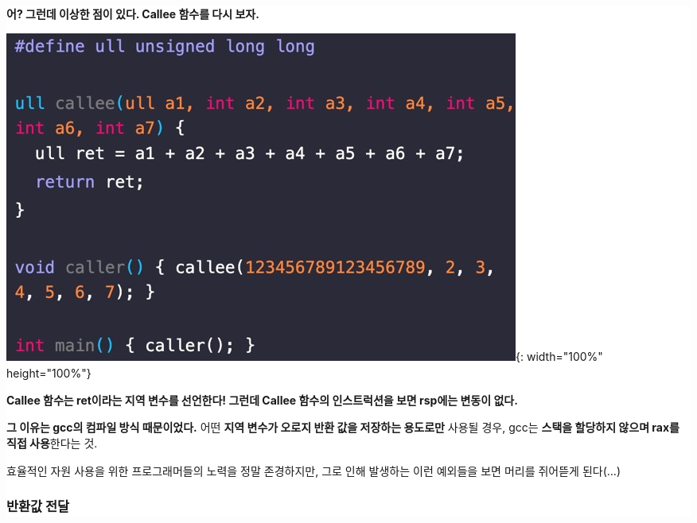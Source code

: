**어? 그런데 이상한 점이 있다. Callee 함수를 다시 보자.**

![Untitled](/assets/img/posts/syshack5/Untitled%202.jpeg){: width="100%" height="100%"}

**Callee 함수는 ret이라는 지역 변수를 선언한다! 그런데 Callee 함수의 인스트럭션을 보면 rsp에는 변동이 없다.**

**그 이유는 gcc의 컴파일 방식 때문이었다.** 어떤 **지역 변수가 오로지 반환 값을 저장하는 용도로만** 사용될 경우, gcc는 **스택을 할당하지 않으며 rax를 직접 사용**한다는 것.

효율적인 자원 사용을 위한 프로그래머들의 노력을 정말 존경하지만, 그로 인해 발생하는 이런 예외들을 보면 머리를 쥐어뜯게 된다(…)

### 반환값 전달
